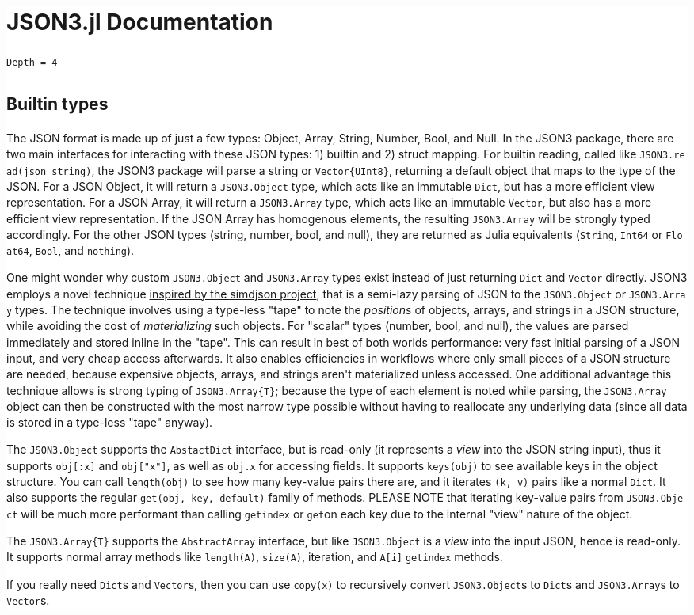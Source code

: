 # JSON3.jl Documentation

```@contents
Depth = 4
```

## Builtin types

The JSON format is made up of just a few types: Object, Array, String, Number, Bool, and Null.
In the JSON3 package, there are two main interfaces for interacting with these JSON types: 1) builtin and 2) struct mapping.
For builtin reading, called like `JSON3.read(json_string)`, the JSON3 package will parse a string or `Vector{UInt8}`,
returning a default object that maps to the type of the JSON. For a JSON Object, it will return a `JSON3.Object` type, which
acts like an immutable `Dict`, but has a more efficient view representation. For a JSON Array, it will return a `JSON3.Array` type,
which acts like an immutable `Vector`, but also has a more efficient view representation. If the JSON Array has homogenous elements,
the resulting `JSON3.Array` will be strongly typed accordingly. For the other JSON types (string, number, bool, and null),
they are returned as Julia equivalents (`String`, `Int64` or `Float64`, `Bool`, and `nothing`).

One might wonder why custom `JSON3.Object` and `JSON3.Array` types exist instead of just returning `Dict` and `Vector` directly. JSON3 employs a novel technique [inspired by the simdjson project](https://github.com/lemire/simdjson), that is a
semi-lazy parsing of JSON to the `JSON3.Object` or `JSON3.Array` types. The technique involves using a type-less "tape" to note
the *positions* of objects, arrays, and strings in a JSON structure, while avoiding the cost of *materializing* such
objects. For "scalar" types (number, bool, and null), the values are parsed immediately and stored inline in the "tape". This can result in best of both worlds performance: very fast initial parsing of a JSON input, and very cheap access afterwards. It also enables efficiencies in workflows where only small pieces of a JSON structure are needed, because expensive objects, arrays, and strings aren't materialized unless accessed. One additional advantage this technique allows is strong typing of `JSON3.Array{T}`; because the type of each element is noted while parsing, the `JSON3.Array` object can then be constructed with the most narrow type possible without having to reallocate any underlying data (since all data is stored in a type-less "tape" anyway).

The `JSON3.Object` supports the `AbstactDict` interface, but is read-only (it represents a *view* into the JSON string input), thus it supports `obj[:x]` and `obj["x"]`, as well as `obj.x` for accessing fields. It supports `keys(obj)` to see available keys in the object structure. You can call `length(obj)` to see how many key-value pairs there are, and it iterates `(k, v)` pairs like a normal `Dict`. It also supports the regular `get(obj, key, default)` family of methods. PLEASE NOTE that iterating key-value pairs from `JSON3.Object` will be much more performant than calling `getindex` or `get`on each key due to the internal "view" nature of the object.

The `JSON3.Array{T}` supports the `AbstractArray` interface, but like `JSON3.Object` is a *view* into the input JSON, hence is read-only. It supports normal array methods like `length(A)`, `size(A)`, iteration, and `A[i]` `getindex` methods.

If you really need `Dict`s and `Vector`s, then you can use `copy(x)` to recursively convert `JSON3.Object`s to `Dict`s and `JSON3.Array`s to `Vector`s.
